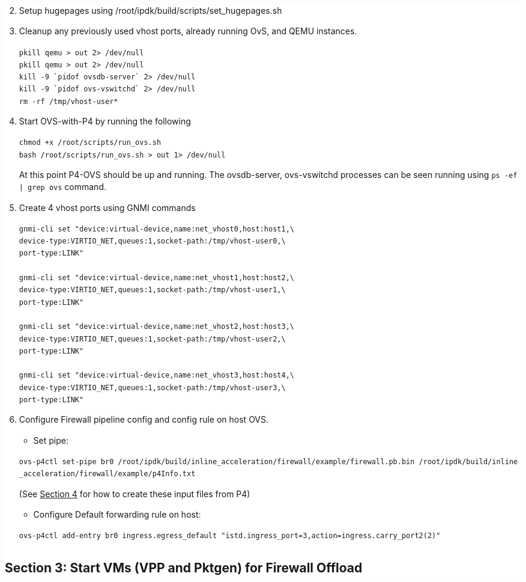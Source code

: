 2. Setup hugepages using /root/ipdk/build/scripts/set_hugepages.sh

3. Cleanup any previously used vhost ports, already running OvS, and QEMU instances.
	```
	pkill qemu > out 2> /dev/null
	pkill qemu > out 2> /dev/null
	kill -9 `pidof ovsdb-server` 2> /dev/null
	kill -9 `pidof ovs-vswitchd` 2> /dev/null
	rm -rf /tmp/vhost-user*
	```

4. Start OVS-with-P4 by running the following
	```
	chmod +x /root/scripts/run_ovs.sh
	bash /root/scripts/run_ovs.sh > out 1> /dev/null
	```

	At this point P4-OVS should be up and running. The ovsdb-server, ovs-vswitchd processes can be seen running using ```ps -ef | grep ovs``` command.

5. Create 4 vhost ports using GNMI commands
	```
	gnmi-cli set "device:virtual-device,name:net_vhost0,host:host1,\
	device-type:VIRTIO_NET,queues:1,socket-path:/tmp/vhost-user0,\
	port-type:LINK"

	gnmi-cli set "device:virtual-device,name:net_vhost1,host:host2,\
	device-type:VIRTIO_NET,queues:1,socket-path:/tmp/vhost-user1,\
	port-type:LINK"

	gnmi-cli set "device:virtual-device,name:net_vhost2,host:host3,\
	device-type:VIRTIO_NET,queues:1,socket-path:/tmp/vhost-user2,\
	port-type:LINK"

	gnmi-cli set "device:virtual-device,name:net_vhost3,host:host4,\
	device-type:VIRTIO_NET,queues:1,socket-path:/tmp/vhost-user3,\
	port-type:LINK"
	```

6. Configure Firewall pipeline config and config rule on host OVS.
	* Set pipe:
	```
	ovs-p4ctl set-pipe br0 /root/ipdk/build/inline_acceleration/firewall/example/firewall.pb.bin /root/ipdk/build/inline_acceleration/firewall/example/p4Info.txt
	```
	(See [Section 4](#section-4-generating-dependent-files-from-p4c-and-ovs-pipeline-builder) for how to create these input files from P4)

	* Configure Default forwarding rule on host:
	```
	ovs-p4ctl add-entry br0 ingress.egress_default "istd.ingress_port=3,action=ingress.carry_port2(2)"
	```

## Section 3: Start VMs (VPP and Pktgen) for Firewall Offload
